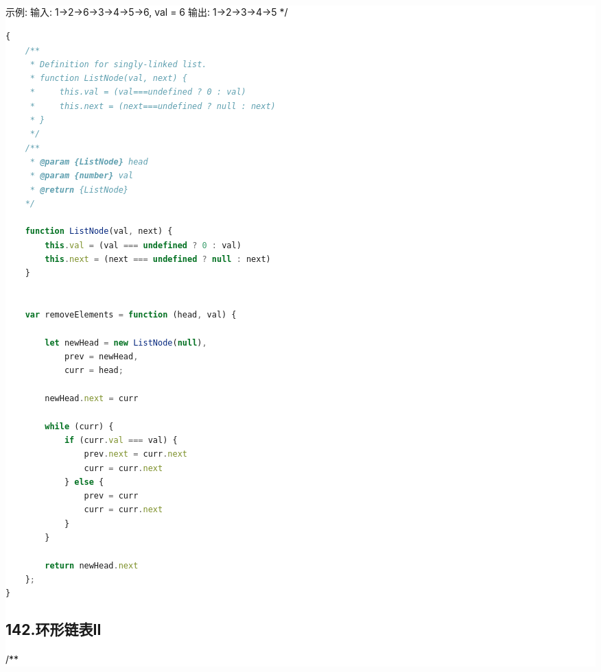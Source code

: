 示例:
输入: 1->2->6->3->4->5->6, val = 6
输出: 1->2->3->4->5
 */

``` js
{
    /**
     * Definition for singly-linked list.
     * function ListNode(val, next) {
     *     this.val = (val===undefined ? 0 : val)
     *     this.next = (next===undefined ? null : next)
     * }
     */
    /**
     * @param {ListNode} head
     * @param {number} val
     * @return {ListNode}
    */

    function ListNode(val, next) {
        this.val = (val === undefined ? 0 : val)
        this.next = (next === undefined ? null : next)
    }


    var removeElements = function (head, val) {

        let newHead = new ListNode(null),
            prev = newHead,
            curr = head;

        newHead.next = curr

        while (curr) {
            if (curr.val === val) {
                prev.next = curr.next
                curr = curr.next
            } else {
                prev = curr
                curr = curr.next
            }
        }

        return newHead.next
    };
}
```

## 142.环形链表II
/**
